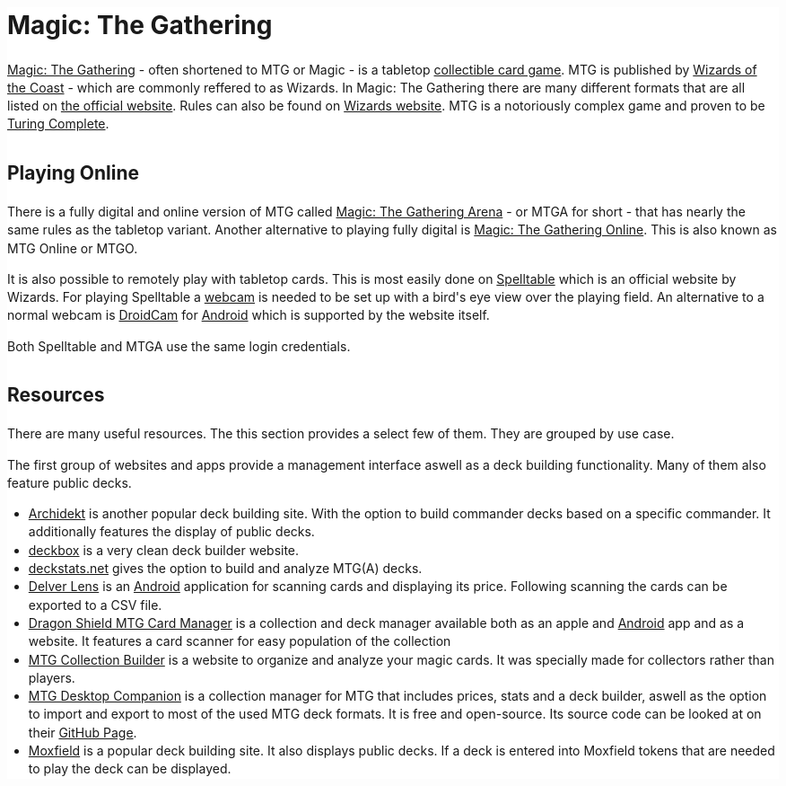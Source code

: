 # Magic: The Gathering

[Magic: The Gathering](https://magic.wizards.com) - often shortened to MTG or Magic - is a tabletop
[collectible card game](/wiki/game/trading_card_game.md).
MTG is published by [Wizards of the Coast](https://company.wizards.com) - which are commonly
reffered to as Wizards.
In Magic: The Gathering there are many different formats that are all listed on
[the official website](https://magic.wizards.com/en/formats).
Rules can also be found on [Wizards website](https://magic.wizards.com/en/rules).
MTG is a notoriously complex game and proven to be
[Turing Complete](https://arxiv.org/pdf/1904.09828.pdf).

## Playing Online

There is a fully digital and online version of MTG called
[Magic: The Gathering Arena](https://magic.wizards.com/mtgarena) - or MTGA for short - that has
nearly the same rules as the tabletop variant.
Another alternative to playing fully digital is [Magic: The Gathering Online](https://www.mtgo.com).
This is also known as MTG Online or MTGO.

It is also possible to remotely play with tabletop cards.
This is most easily done on [Spelltable](https://spelltable.wizards.com/) which is an official
website by Wizards.
For playing Spelltable a [webcam](/wiki/webcam.md) is needed to be set up with a bird's eye view
over the playing field.
An alternative to a normal webcam is [DroidCam](/wiki/android/droidcam.md) for
[Android](/wiki/android.md) which is supported by the website itself.

Both Spelltable and MTGA use the same login credentials.

## Resources

There are many useful resources.
The this section provides a select few of them.
They are grouped by use case.

The first group of websites and apps provide a management interface aswell as a deck building
functionality.
Many of them also feature public decks.

- [Archidekt](https://archidekt.com/) is another popular deck building site.
  With the option to build commander decks based on a specific commander.
  It additionally features the display of public decks.
- [deckbox](https://deckbox.org/) is a very clean deck builder website.
- [deckstats.net](https://deckstats.net/) gives the option to build and analyze MTG(A) decks.
- [Delver Lens](https://www.delverlab.com/) is an [Android](/wiki/android.md) application for
  scanning cards and displaying its price.
  Following scanning the cards can be exported to a CSV file.
- [Dragon Shield MTG Card Manager](https://mtg.dragonshield.com/) is a collection and deck manager
  available both as an apple and [Android](/wiki/android.md) app and as a website.
  It features a card scanner for easy population of the collection
- [MTG Collection Builder](https://mtgcollectionbuilder.com/) is a website to organize and analyze
  your magic cards.
  It was specially made for collectors rather than players.
- [MTG Desktop Companion](https://www.mtgcompanion.org/) is a collection manager for MTG that
  includes prices, stats and a deck builder, aswell as the option to import and export to most of
  the used MTG deck formats.
  It is free and open-source.
  Its source code can be looked at on their
  [GitHub Page](https://github.com/nicho92/MtgDesktopCompanion).
- [Moxfield](https://www.moxfield.com/) is a popular deck building site.
  It also displays public decks.
  If a deck is entered into Moxfield tokens that are needed to play the deck can be displayed.